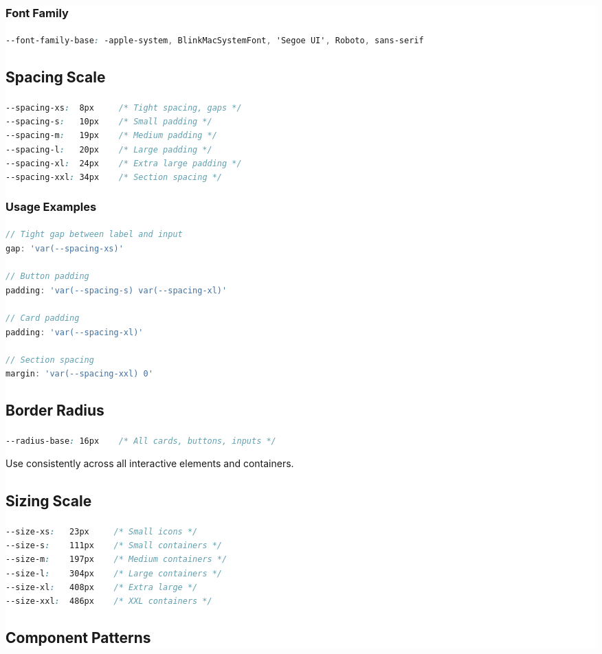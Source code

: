 ### Font Family
```css
--font-family-base: -apple-system, BlinkMacSystemFont, 'Segoe UI', Roboto, sans-serif
```

## Spacing Scale

```css
--spacing-xs:  8px     /* Tight spacing, gaps */
--spacing-s:   10px    /* Small padding */
--spacing-m:   19px    /* Medium padding */
--spacing-l:   20px    /* Large padding */
--spacing-xl:  24px    /* Extra large padding */
--spacing-xxl: 34px    /* Section spacing */
```

### Usage Examples
```jsx
// Tight gap between label and input
gap: 'var(--spacing-xs)'

// Button padding
padding: 'var(--spacing-s) var(--spacing-xl)'

// Card padding
padding: 'var(--spacing-xl)'

// Section spacing
margin: 'var(--spacing-xxl) 0'
```

## Border Radius

```css
--radius-base: 16px    /* All cards, buttons, inputs */
```

Use consistently across all interactive elements and containers.

## Sizing Scale

```css
--size-xs:   23px     /* Small icons */
--size-s:    111px    /* Small containers */
--size-m:    197px    /* Medium containers */
--size-l:    304px    /* Large containers */
--size-xl:   408px    /* Extra large */
--size-xxl:  486px    /* XXL containers */
```

## Component Patterns

